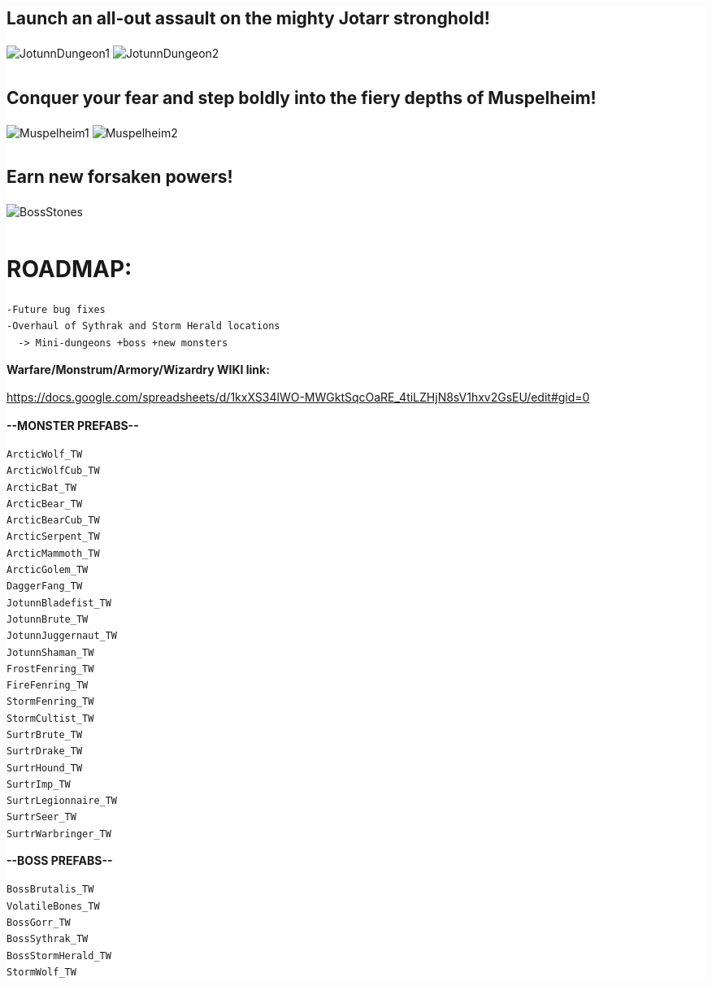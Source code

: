 ## Launch an all-out assault on the mighty Jotarr stronghold!
![JotunnDungeon1 ](https://i.imgur.com/nXlSOzL.png)
![JotunnDungeon2 ](https://i.imgur.com/mG8Eode.png)

## Conquer your fear and step boldly into the fiery depths of Muspelheim!
![Muspelheim1](https://i.imgur.com/D6j60Zq.png)
![Muspelheim2](https://i.imgur.com/frYk7zf.png)

## Earn new forsaken powers!
![BossStones](https://i.imgur.com/JLaUYho.jpeg)

# ROADMAP:
```
-Future bug fixes
-Overhaul of Sythrak and Storm Herald locations 
  -> Mini-dungeons +boss +new monsters
```
**Warfare/Monstrum/Armory/Wizardry WIKI link:**

https://docs.google.com/spreadsheets/d/1kxXS34lWO-MWGktSqcOaRE_4tiLZHjN8sV1hxv2GsEU/edit#gid=0

**--MONSTER PREFABS--**
```
ArcticWolf_TW
ArcticWolfCub_TW
ArcticBat_TW
ArcticBear_TW
ArcticBearCub_TW
ArcticSerpent_TW
ArcticMammoth_TW
ArcticGolem_TW
DaggerFang_TW
JotunnBladefist_TW
JotunnBrute_TW
JotunnJuggernaut_TW
JotunnShaman_TW
FrostFenring_TW
FireFenring_TW
StormFenring_TW
StormCultist_TW
SurtrBrute_TW
SurtrDrake_TW
SurtrHound_TW
SurtrImp_TW
SurtrLegionnaire_TW
SurtrSeer_TW
SurtrWarbringer_TW
```
**--BOSS PREFABS--**
```
BossBrutalis_TW
VolatileBones_TW
BossGorr_TW
BossSythrak_TW
BossStormHerald_TW
StormWolf_TW
```